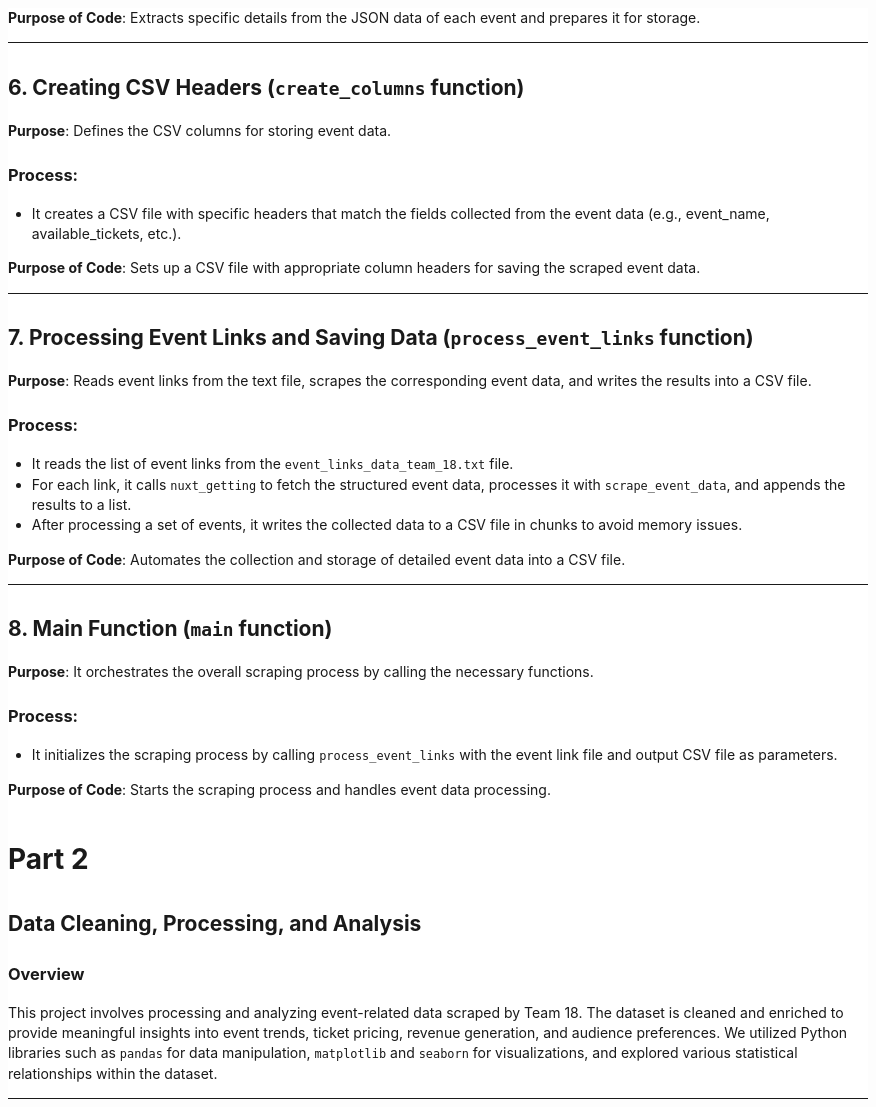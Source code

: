 **Purpose of Code**: Extracts specific details from the JSON data of each event and prepares it for storage.

---

## 6. Creating CSV Headers (`create_columns` function)
**Purpose**: Defines the CSV columns for storing event data.

### Process:
- It creates a CSV file with specific headers that match the fields collected from the event data (e.g., event_name, available_tickets, etc.).

**Purpose of Code**: Sets up a CSV file with appropriate column headers for saving the scraped event data.

---

## 7. Processing Event Links and Saving Data (`process_event_links` function)
**Purpose**: Reads event links from the text file, scrapes the corresponding event data, and writes the results into a CSV file.

### Process:
- It reads the list of event links from the `event_links_data_team_18.txt` file.
- For each link, it calls `nuxt_getting` to fetch the structured event data, processes it with `scrape_event_data`, and appends the results to a list.
- After processing a set of events, it writes the collected data to a CSV file in chunks to avoid memory issues.

**Purpose of Code**: Automates the collection and storage of detailed event data into a CSV file.

---

## 8. Main Function (`main` function)
**Purpose**: It orchestrates the overall scraping process by calling the necessary functions.

### Process:
- It initializes the scraping process by calling `process_event_links` with the event link file and output CSV file as parameters.

**Purpose of Code**: Starts the scraping process and handles event data processing.



# Part 2
## Data Cleaning, Processing, and Analysis

### Overview
This project involves processing and analyzing event-related data scraped by Team 18. The dataset is cleaned and enriched to provide meaningful insights into event trends, ticket pricing, revenue generation, and audience preferences. We utilized Python libraries such as `pandas` for data manipulation, `matplotlib` and `seaborn` for visualizations, and explored various statistical relationships within the dataset.

---